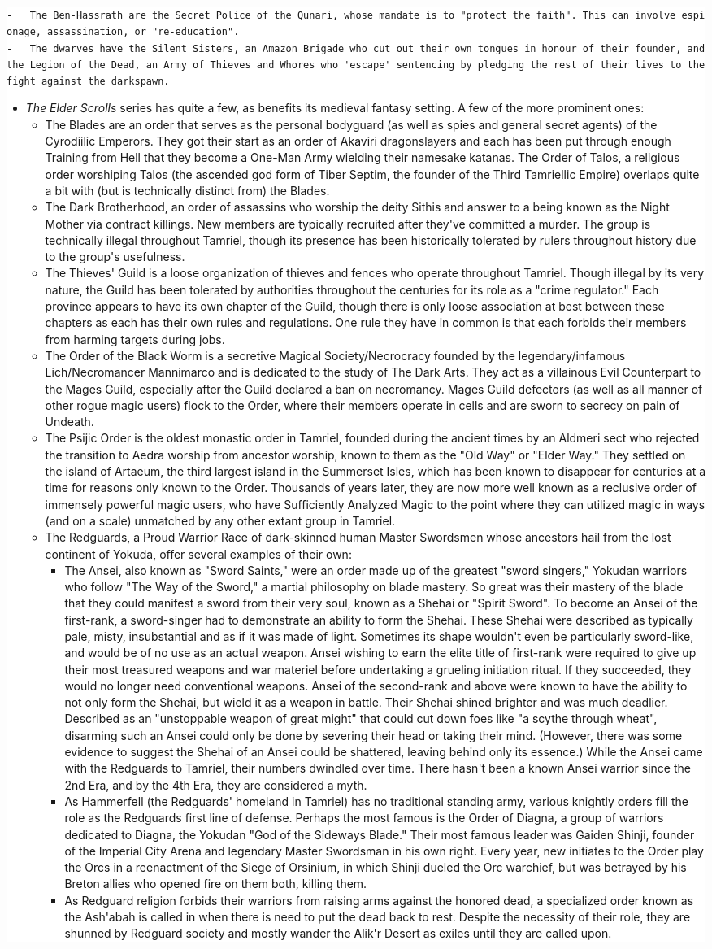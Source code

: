     -   The Ben-Hassrath are the Secret Police of the Qunari, whose mandate is to "protect the faith". This can involve espionage, assassination, or "re-education".
    -   The dwarves have the Silent Sisters, an Amazon Brigade who cut out their own tongues in honour of their founder, and the Legion of the Dead, an Army of Thieves and Whores who 'escape' sentencing by pledging the rest of their lives to the fight against the darkspawn.
-   _The Elder Scrolls_ series has quite a few, as benefits its medieval fantasy setting. A few of the more prominent ones:
    -   The Blades are an order that serves as the personal bodyguard (as well as spies and general secret agents) of the Cyrodiilic Emperors. They got their start as an order of Akaviri dragonslayers and each has been put through enough Training from Hell that they become a One-Man Army wielding their namesake katanas. The Order of Talos, a religious order worshiping Talos (the ascended god form of Tiber Septim, the founder of the Third Tamriellic Empire) overlaps quite a bit with (but is technically distinct from) the Blades.
    -   The Dark Brotherhood, an order of assassins who worship the deity Sithis and answer to a being known as the Night Mother via contract killings. New members are typically recruited after they've committed a murder. The group is technically illegal throughout Tamriel, though its presence has been historically tolerated by rulers throughout history due to the group's usefulness.
    -   The Thieves' Guild is a loose organization of thieves and fences who operate throughout Tamriel. Though illegal by its very nature, the Guild has been tolerated by authorities throughout the centuries for its role as a "crime regulator." Each province appears to have its own chapter of the Guild, though there is only loose association at best between these chapters as each has their own rules and regulations. One rule they have in common is that each forbids their members from harming targets during jobs.
    -   The Order of the Black Worm is a secretive Magical Society/Necrocracy founded by the legendary/infamous Lich/Necromancer Mannimarco and is dedicated to the study of The Dark Arts. They act as a villainous Evil Counterpart to the Mages Guild, especially after the Guild declared a ban on necromancy. Mages Guild defectors (as well as all manner of other rogue magic users) flock to the Order, where their members operate in cells and are sworn to secrecy on pain of Undeath.
    -   The Psijic Order is the oldest monastic order in Tamriel, founded during the ancient times by an Aldmeri sect who rejected the transition to Aedra worship from ancestor worship, known to them as the "Old Way" or "Elder Way." They settled on the island of Artaeum, the third largest island in the Summerset Isles, which has been known to disappear for centuries at a time for reasons only known to the Order. Thousands of years later, they are now more well known as a reclusive order of immensely powerful magic users, who have Sufficiently Analyzed Magic to the point where they can utilized magic in ways (and on a scale) unmatched by any other extant group in Tamriel.
    -   The Redguards, a Proud Warrior Race of dark-skinned human Master Swordsmen whose ancestors hail from the lost continent of Yokuda, offer several examples of their own:
        -   The Ansei, also known as "Sword Saints," were an order made up of the greatest "sword singers," Yokudan warriors who follow "The Way of the Sword," a martial philosophy on blade mastery. So great was their mastery of the blade that they could manifest a sword from their very soul, known as a Shehai or "Spirit Sword". To become an Ansei of the first-rank, a sword-singer had to demonstrate an ability to form the Shehai. These Shehai were described as typically pale, misty, insubstantial and as if it was made of light. Sometimes its shape wouldn't even be particularly sword-like, and would be of no use as an actual weapon. Ansei wishing to earn the elite title of first-rank were required to give up their most treasured weapons and war materiel before undertaking a grueling initiation ritual. If they succeeded, they would no longer need conventional weapons. Ansei of the second-rank and above were known to have the ability to not only form the Shehai, but wield it as a weapon in battle. Their Shehai shined brighter and was much deadlier. Described as an "unstoppable weapon of great might" that could cut down foes like "a scythe through wheat", disarming such an Ansei could only be done by severing their head or taking their mind. (However, there was some evidence to suggest the Shehai of an Ansei could be shattered, leaving behind only its essence.) While the Ansei came with the Redguards to Tamriel, their numbers dwindled over time. There hasn't been a known Ansei warrior since the 2nd Era, and by the 4th Era, they are considered a myth.
        -   As Hammerfell (the Redguards' homeland in Tamriel) has no traditional standing army, various knightly orders fill the role as the Redguards first line of defense. Perhaps the most famous is the Order of Diagna, a group of warriors dedicated to Diagna, the Yokudan "God of the Sideways Blade." Their most famous leader was Gaiden Shinji, founder of the Imperial City Arena and legendary Master Swordsman in his own right. Every year, new initiates to the Order play the Orcs in a reenactment of the Siege of Orsinium, in which Shinji dueled the Orc warchief, but was betrayed by his Breton allies who opened fire on them both, killing them.
        -   As Redguard religion forbids their warriors from raising arms against the honored dead, a specialized order known as the Ash'abah is called in when there is need to put the dead back to rest. Despite the necessity of their role, they are shunned by Redguard society and mostly wander the Alik'r Desert as exiles until they are called upon.